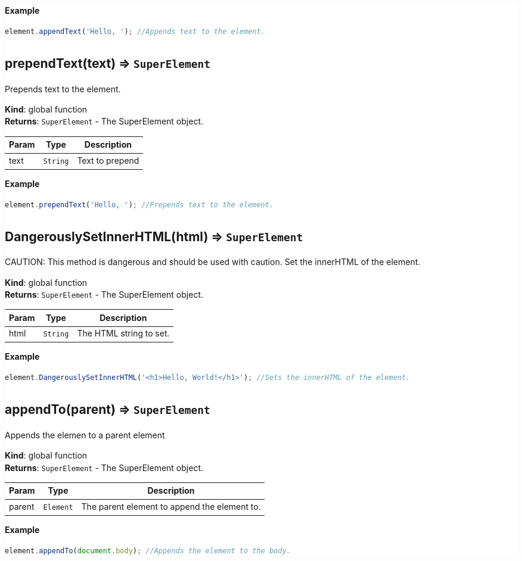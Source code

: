 **Example**  
```js
element.appendText('Hello, '); //Appends text to the element.
```
<a name="prependText"></a>

## prependText(text) ⇒ <code>SuperElement</code>
Prepends text to the element.

**Kind**: global function  
**Returns**: <code>SuperElement</code> - The SuperElement object.  

| Param | Type | Description |
| --- | --- | --- |
| text | <code>String</code> | Text to prepend |

**Example**  
```js
element.prependText('Hello, '); //Prepends text to the element.
```
<a name="DangerouslySetInnerHTML"></a>

## DangerouslySetInnerHTML(html) ⇒ <code>SuperElement</code>
CAUTION: This method is dangerous and should be used with caution.
Set the innerHTML of the element.

**Kind**: global function  
**Returns**: <code>SuperElement</code> - The SuperElement object.  

| Param | Type | Description |
| --- | --- | --- |
| html | <code>String</code> | The HTML string to set. |

**Example**  
```js
element.DangerouslySetInnerHTML('<h1>Hello, World!</h1>'); //Sets the innerHTML of the element.
```
<a name="appendTo"></a>

## appendTo(parent) ⇒ <code>SuperElement</code>
Appends the elemen to a parent element

**Kind**: global function  
**Returns**: <code>SuperElement</code> - The SuperElement object.  

| Param | Type | Description |
| --- | --- | --- |
| parent | <code>Element</code> | The parent element to append the element to. |

**Example**  
```js
element.appendTo(document.body); //Appends the element to the body.
```
<a name="prependTo"></a>
